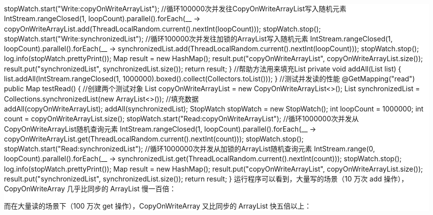 stopWatch.start("Write:copyOnWriteArrayList");
//循环100000次并发往CopyOnWriteArrayList写入随机元素
IntStream.rangeClosed(1, loopCount).parallel().forEach(__ -> copyOnWriteArrayList.add(ThreadLocalRandom.current().nextInt(loopCount)));
stopWatch.stop();
stopWatch.start("Write:synchronizedList");
//循环100000次并发往加锁的ArrayList写入随机元素
IntStream.rangeClosed(1, loopCount).parallel().forEach(__ -> synchronizedList.add(ThreadLocalRandom.current().nextInt(loopCount)));
stopWatch.stop();
log.info(stopWatch.prettyPrint());
Map result = new HashMap();
result.put("copyOnWriteArrayList", copyOnWriteArrayList.size());
result.put("synchronizedList", synchronizedList.size());
return result;
}
//帮助方法用来填充List
private void addAll(List<Integer> list) {
list.addAll(IntStream.rangeClosed(1, 1000000).boxed().collect(Collectors.toList()));
}
//测试并发读的性能
@GetMapping("read")
public Map testRead() {
//创建两个测试对象
List<Integer> copyOnWriteArrayList = new CopyOnWriteArrayList<>();
List<Integer> synchronizedList = Collections.synchronizedList(new ArrayList<>());
//填充数据   
addAll(copyOnWriteArrayList);
addAll(synchronizedList);
StopWatch stopWatch = new StopWatch();
int loopCount = 1000000;
int count = copyOnWriteArrayList.size();
stopWatch.start("Read:copyOnWriteArrayList");
//循环1000000次并发从CopyOnWriteArrayList随机查询元素
IntStream.rangeClosed(1, loopCount).parallel().forEach(__ -> copyOnWriteArrayList.get(ThreadLocalRandom.current().nextInt(count)));
stopWatch.stop();
stopWatch.start("Read:synchronizedList");
//循环1000000次并发从加锁的ArrayList随机查询元素
IntStream.range(0, loopCount).parallel().forEach(__ -> synchronizedList.get(ThreadLocalRandom.current().nextInt(count)));
stopWatch.stop();
log.info(stopWatch.prettyPrint());
Map result = new HashMap();
result.put("copyOnWriteArrayList", copyOnWriteArrayList.size());
result.put("synchronizedList", synchronizedList.size());
return result;
}
运行程序可以看到，大量写的场景（10 万次 add 操作），CopyOnWriteArray 几乎比同步的 ArrayList 慢一百倍：

而在大量读的场景下（100 万次 get 操作），CopyOnWriteArray 又比同步的 ArrayList 快五倍以上：
